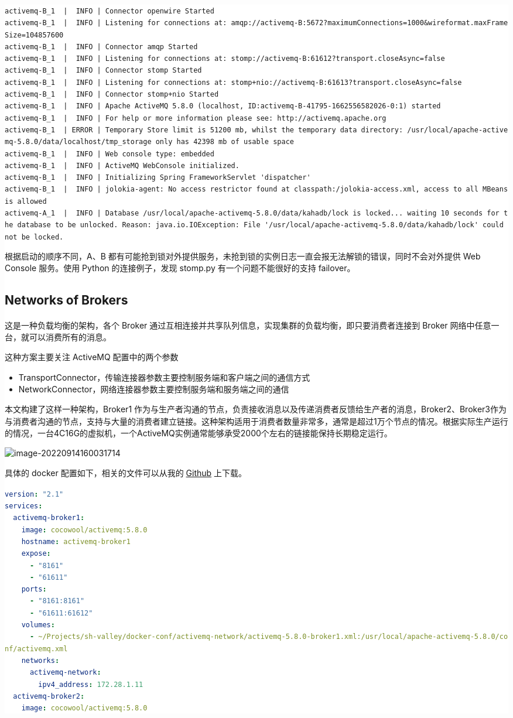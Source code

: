 ```shell
activemq-B_1  |  INFO | Connector openwire Started
activemq-B_1  |  INFO | Listening for connections at: amqp://activemq-B:5672?maximumConnections=1000&wireformat.maxFrameSize=104857600
activemq-B_1  |  INFO | Connector amqp Started
activemq-B_1  |  INFO | Listening for connections at: stomp://activemq-B:61612?transport.closeAsync=false
activemq-B_1  |  INFO | Connector stomp Started
activemq-B_1  |  INFO | Listening for connections at: stomp+nio://activemq-B:61613?transport.closeAsync=false
activemq-B_1  |  INFO | Connector stomp+nio Started
activemq-B_1  |  INFO | Apache ActiveMQ 5.8.0 (localhost, ID:activemq-B-41795-1662556582026-0:1) started
activemq-B_1  |  INFO | For help or more information please see: http://activemq.apache.org
activemq-B_1  | ERROR | Temporary Store limit is 51200 mb, whilst the temporary data directory: /usr/local/apache-activemq-5.8.0/data/localhost/tmp_storage only has 42398 mb of usable space
activemq-B_1  |  INFO | Web console type: embedded
activemq-B_1  |  INFO | ActiveMQ WebConsole initialized.
activemq-B_1  |  INFO | Initializing Spring FrameworkServlet 'dispatcher'
activemq-B_1  |  INFO | jolokia-agent: No access restrictor found at classpath:/jolokia-access.xml, access to all MBeans is allowed
activemq-A_1  |  INFO | Database /usr/local/apache-activemq-5.8.0/data/kahadb/lock is locked... waiting 10 seconds for the database to be unlocked. Reason: java.io.IOException: File '/usr/local/apache-activemq-5.8.0/data/kahadb/lock' could not be locked.
```

根据启动的顺序不同，A、B 都有可能抢到锁对外提供服务，未抢到锁的实例日志一直会报无法解锁的错误，同时不会对外提供 Web Console 服务。使用 Python 的连接例子，发现 stomp.py 有一个问题不能很好的支持 failover。

## Networks of Brokers

这是一种负载均衡的架构，各个 Broker 通过互相连接并共享队列信息，实现集群的负载均衡，即只要消费者连接到 Broker 网络中任意一台，就可以消费所有的消息。

这种方案主要关注 ActiveMQ 配置中的两个参数

* TransportConnector，传输连接器参数主要控制服务端和客户端之间的通信方式
* NetworkConnector，网络连接器参数主要控制服务端和服务端之间的通信

本文构建了这样一种架构，Broker1 作为与生产者沟通的节点，负责接收消息以及传递消费者反馈给生产者的消息，Broker2、Broker3作为与消费者沟通的节点，支持与大量的消费者建立链接。这种架构适用于消费者数量非常多，通常是超过1万个节点的情况。根据实际生产运行的情况，一台4C16G的虚拟机，一个ActiveMQ实例通常能够承受2000个左右的链接能保持长期稳定运行。

![image-20220914160031714](20220901-activemq-cluster-architecture/image-20220914160031714.png)

具体的 docker 配置如下，相关的文件可以从我的 [Github](https://github.com/cocowool/sh-valley/tree/master/docker-conf/activemq-network) 上下载。

```yaml
version: "2.1"
services:
  activemq-broker1:
    image: cocowool/activemq:5.8.0
    hostname: activemq-broker1
    expose:
      - "8161"
      - "61611"
    ports:
      - "8161:8161"
      - "61611:61612"
    volumes:
      - ~/Projects/sh-valley/docker-conf/activemq-network/activemq-5.8.0-broker1.xml:/usr/local/apache-activemq-5.8.0/conf/activemq.xml
    networks:
      activemq-network:
        ipv4_address: 172.28.1.11
  activemq-broker2:
    image: cocowool/activemq:5.8.0
```